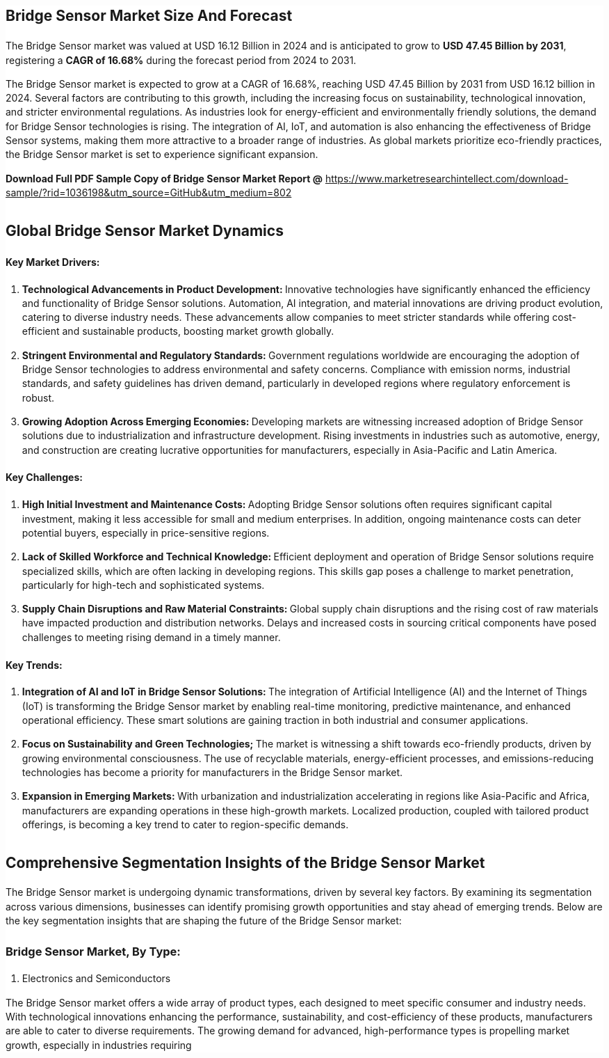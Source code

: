 <h2>Bridge Sensor Market Size And Forecast</h2><p>The Bridge Sensor market was valued at USD 16.12 Billion in 2024 and is anticipated to grow to <strong>USD 47.45 Billion by 2031</strong>, registering a <strong>CAGR of 16.68%</strong> during the forecast period from 2024 to 2031.</p><p>The Bridge Sensor market is expected to grow at a CAGR of 16.68%, reaching USD 47.45 Billion by 2031 from USD 16.12 billion in 2024. Several factors are contributing to this growth, including the increasing focus on sustainability, technological innovation, and stricter environmental regulations. As industries look for energy-efficient and environmentally friendly solutions, the demand for Bridge Sensor technologies is rising. The integration of AI, IoT, and automation is also enhancing the effectiveness of Bridge Sensor systems, making them more attractive to a broader range of industries. As global markets prioritize eco-friendly practices, the Bridge Sensor market is set to experience significant expansion.</p><p><strong>Download Full PDF Sample Copy of Bridge Sensor Market Report @</strong>&nbsp;<a href="https://www.marketresearchintellect.com/download-sample/?rid=1036198&amp;utm_source=GitHub&amp;utm_medium=802">https://www.marketresearchintellect.com/download-sample/?rid=1036198&amp;utm_source=GitHub&amp;utm_medium=802</a></p><h2>Global Bridge Sensor Market Dynamics</h2><h4><strong>Key Market Drivers:</strong></h4><ol><li><p><strong>Technological Advancements in Product Development:&nbsp;</strong>Innovative technologies have significantly enhanced the efficiency and functionality of Bridge Sensor solutions. Automation, AI integration, and material innovations are driving product evolution, catering to diverse industry needs. These advancements allow companies to meet stricter standards while offering cost-efficient and sustainable products, boosting market growth globally.</p></li><li><p><strong>Stringent Environmental and Regulatory Standards:&nbsp;</strong>Government regulations worldwide are encouraging the adoption of Bridge Sensor technologies to address environmental and safety concerns. Compliance with emission norms, industrial standards, and safety guidelines has driven demand, particularly in developed regions where regulatory enforcement is robust.</p></li><li><p><strong>Growing Adoption Across Emerging Economies:&nbsp;</strong>Developing markets are witnessing increased adoption of Bridge Sensor solutions due to industrialization and infrastructure development. Rising investments in industries such as automotive, energy, and construction are creating lucrative opportunities for manufacturers, especially in Asia-Pacific and Latin America.</p></li></ol><h4><strong>Key Challenges:</strong></h4><ol><li><p><strong>High Initial Investment and Maintenance Costs:&nbsp;</strong>Adopting Bridge Sensor solutions often requires significant capital investment, making it less accessible for small and medium enterprises. In addition, ongoing maintenance costs can deter potential buyers, especially in price-sensitive regions.</p></li><li><p><strong>Lack of Skilled Workforce and Technical Knowledge:&nbsp;</strong>Efficient deployment and operation of Bridge Sensor solutions require specialized skills, which are often lacking in developing regions. This skills gap poses a challenge to market penetration, particularly for high-tech and sophisticated systems.</p></li><li><p><strong>Supply Chain Disruptions and Raw Material Constraints:&nbsp;</strong>Global supply chain disruptions and the rising cost of raw materials have impacted production and distribution networks. Delays and increased costs in sourcing critical components have posed challenges to meeting rising demand in a timely manner.</p></li></ol><h4><strong>Key Trends:</strong></h4><ol><li><p><strong>Integration of AI and IoT in Bridge Sensor Solutions:&nbsp;</strong>The integration of Artificial Intelligence (AI) and the Internet of Things (IoT) is transforming the Bridge Sensor market by enabling real-time monitoring, predictive maintenance, and enhanced operational efficiency. These smart solutions are gaining traction in both industrial and consumer applications.</p></li><li><p><strong>Focus on Sustainability and Green Technologies;&nbsp;</strong>The market is witnessing a shift towards eco-friendly products, driven by growing environmental consciousness. The use of recyclable materials, energy-efficient processes, and emissions-reducing technologies has become a priority for manufacturers in the Bridge Sensor market.</p></li><li><p><strong>Expansion in Emerging Markets:&nbsp;</strong>With urbanization and industrialization accelerating in regions like Asia-Pacific and Africa, manufacturers are expanding operations in these high-growth markets. Localized production, coupled with tailored product offerings, is becoming a key trend to cater to region-specific demands.</p></li></ol><div class="article-main__content" data-test-id="publishing-text-block"><h2>Comprehensive Segmentation Insights of the Bridge Sensor Market</h2><p>The Bridge Sensor market is undergoing dynamic transformations, driven by several key factors. By examining its segmentation across various dimensions, businesses can identify promising growth opportunities and stay ahead of emerging trends. Below are the key segmentation insights that are shaping the future of the Bridge Sensor market:</p><h3><strong>Bridge Sensor Market, By Type:<br /></strong></h3><ol><li>Electronics and Semiconductors</li></ol><p>The Bridge Sensor market offers a wide array of product types, each designed to meet specific consumer and industry needs. With technological innovations enhancing the performance, sustainability, and cost-efficiency of these products, manufacturers are able to cater to diverse requirements. The growing demand for advanced, high-performance types is propelling market growth, especially in industries requiring